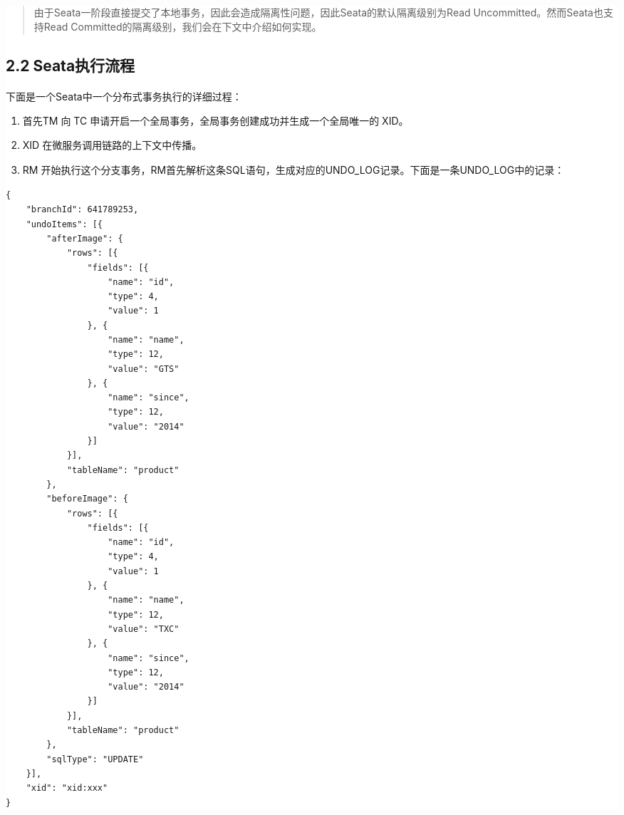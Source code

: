 > 由于Seata一阶段直接提交了本地事务，因此会造成隔离性问题，因此Seata的默认隔离级别为Read Uncommitted。然而Seata也支持Read Committed的隔离级别，我们会在下文中介绍如何实现。


## 2.2 Seata执行流程

下面是一个Seata中一个分布式事务执行的详细过程：

1. 首先TM 向 TC 申请开启一个全局事务，全局事务创建成功并生成一个全局唯一的 XID。

1. XID 在微服务调用链路的上下文中传播。

1. RM 开始执行这个分支事务，RM首先解析这条SQL语句，生成对应的UNDO_LOG记录。下面是一条UNDO_LOG中的记录：

```
{
    "branchId": 641789253,
    "undoItems": [{
        "afterImage": {
            "rows": [{
                "fields": [{
                    "name": "id",
                    "type": 4,
                    "value": 1
                }, {
                    "name": "name",
                    "type": 12,
                    "value": "GTS"
                }, {
                    "name": "since",
                    "type": 12,
                    "value": "2014"
                }]
            }],
            "tableName": "product"
        },
        "beforeImage": {
            "rows": [{
                "fields": [{
                    "name": "id",
                    "type": 4,
                    "value": 1
                }, {
                    "name": "name",
                    "type": 12,
                    "value": "TXC"
                }, {
                    "name": "since",
                    "type": 12,
                    "value": "2014"
                }]
            }],
            "tableName": "product"
        },
        "sqlType": "UPDATE"
    }],
    "xid": "xid:xxx"
}
```
